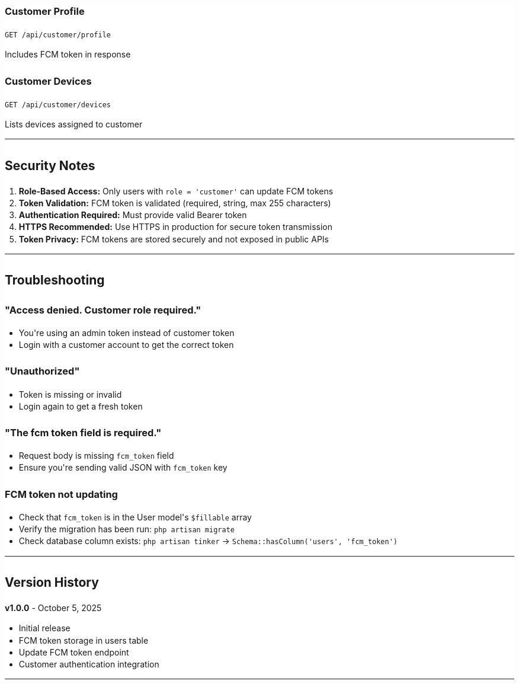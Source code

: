 ### **Customer Profile**
```
GET /api/customer/profile
```
Includes FCM token in response

### **Customer Devices**
```
GET /api/customer/devices
```
Lists devices assigned to customer

---

## Security Notes

1. **Role-Based Access:** Only users with `role = 'customer'` can update FCM tokens
2. **Token Validation:** FCM token is validated (required, string, max 255 characters)
3. **Authentication Required:** Must provide valid Bearer token
4. **HTTPS Recommended:** Use HTTPS in production for secure token transmission
5. **Token Privacy:** FCM tokens are stored securely and not exposed in public APIs

---

## Troubleshooting

### **"Access denied. Customer role required."**
- You're using an admin token instead of customer token
- Login with a customer account to get the correct token

### **"Unauthorized"**
- Token is missing or invalid
- Login again to get a fresh token

### **"The fcm token field is required."**
- Request body is missing `fcm_token` field
- Ensure you're sending valid JSON with `fcm_token` key

### **FCM token not updating**
- Check that `fcm_token` is in the User model's `$fillable` array
- Verify the migration has been run: `php artisan migrate`
- Check database column exists: `php artisan tinker` → `Schema::hasColumn('users', 'fcm_token')`

---

## Version History

**v1.0.0** - October 5, 2025
- Initial release
- FCM token storage in users table
- Update FCM token endpoint
- Customer authentication integration

---